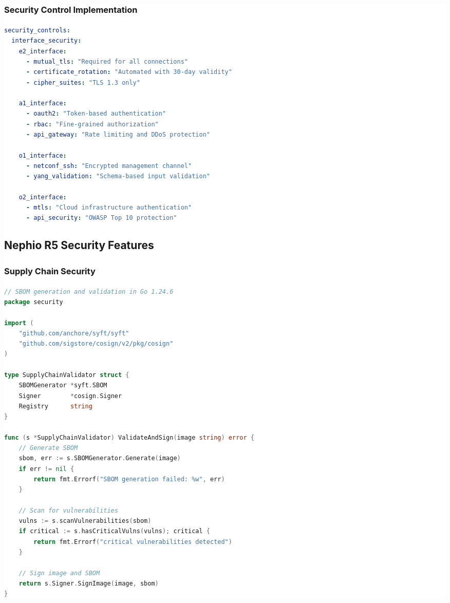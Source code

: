 ### Security Control Implementation

```yaml
security_controls:
  interface_security:
    e2_interface:
      - mutual_tls: "Required for all connections"
      - certificate_rotation: "Automated with 30-day validity"
      - cipher_suites: "TLS 1.3 only"
    
    a1_interface:
      - oauth2: "Token-based authentication"
      - rbac: "Fine-grained authorization"
      - api_gateway: "Rate limiting and DDoS protection"
    
    o1_interface:
      - netconf_ssh: "Encrypted management channel"
      - yang_validation: "Schema-based input validation"
      
    o2_interface:
      - mtls: "Cloud infrastructure authentication"
      - api_security: "OWASP Top 10 protection"
```

## Nephio R5 Security Features

### Supply Chain Security

```go
// SBOM generation and validation in Go 1.24.6
package security

import (
    "github.com/anchore/syft/syft"
    "github.com/sigstore/cosign/v2/pkg/cosign"
)

type SupplyChainValidator struct {
    SBOMGenerator *syft.SBOM
    Signer        *cosign.Signer
    Registry      string
}

func (s *SupplyChainValidator) ValidateAndSign(image string) error {
    // Generate SBOM
    sbom, err := s.SBOMGenerator.Generate(image)
    if err != nil {
        return fmt.Errorf("SBOM generation failed: %w", err)
    }
    
    // Scan for vulnerabilities
    vulns := s.scanVulnerabilities(sbom)
    if critical := s.hasCriticalVulns(vulns); critical {
        return fmt.Errorf("critical vulnerabilities detected")
    }
    
    // Sign image and SBOM
    return s.Signer.SignImage(image, sbom)
}
```
